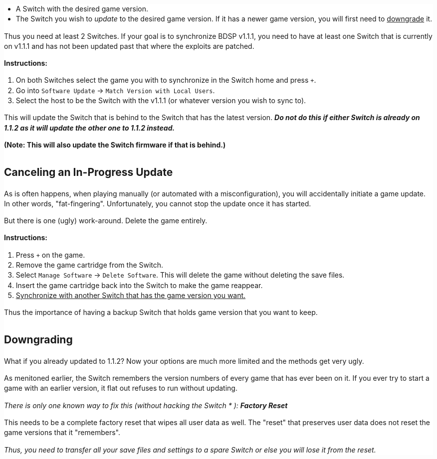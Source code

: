 - A Switch with the desired game version.
- The Switch you wish to *update* to the desired game version. If it has a newer game version, you will first need to [downgrade](#downgrading) it.

Thus you need at least 2 Switches. If your goal is to synchronize BDSP v1.1.1, you need to have at least one Switch that is currently on v1.1.1 and has not been updated past that where the exploits are patched.

**Instructions:**

1. On both Switches select the game you with to synchronize in the Switch home and press `+`.
2. Go into `Software Update` -> `Match Version with Local Users`.
3. Select the host to be the Switch with the v1.1.1 (or whatever version you wish to sync to).

This will update the Switch that is behind to the Switch that has the latest version. ***Do not do this if either Switch is already on 1.1.2 as it will update the other one to 1.1.2 instead.***

**(Note: This will also update the Switch firmware if that is behind.)**


## Canceling an In-Progress Update

As is often happens, when playing manually (or automated with a misconfiguration), you will accidentally initiate a game update. In other words, "fat-fingering". Unfortunately, you cannot stop the update once it has started.

But there is one (ugly) work-around. Delete the game entirely.

**Instructions:**

1. Press `+` on the game.
2. Remove the game cartridge from the Switch.
3. Select `Manage Software` -> `Delete Software`. This will delete the game without deleting the save files.
4. Insert the game cartridge back into the Switch to make the game reappear.
5. [Synchronize with another Switch that has the game version you want.](#syncing-game-version-with-another-switch)

Thus the importance of having a backup Switch that holds game version that you want to keep.


## Downgrading

What if you already updated to 1.1.2? Now your options are much more limited and the methods get very ugly.

As menitoned earlier, the Switch remembers the version numbers of every game that has ever been on it. If you ever try to start a game with an earlier version, it flat out refuses to run without updating.

*There is only one known way to fix this (without hacking the Switch * ): **Factory Reset***

This needs to be a complete factory reset that wipes all user data as well. The "reset" that preserves user data does not reset the game versions that it "remembers".

*Thus, you need to transfer all your save files and settings to a spare Switch or else you will lose it from the reset.*
